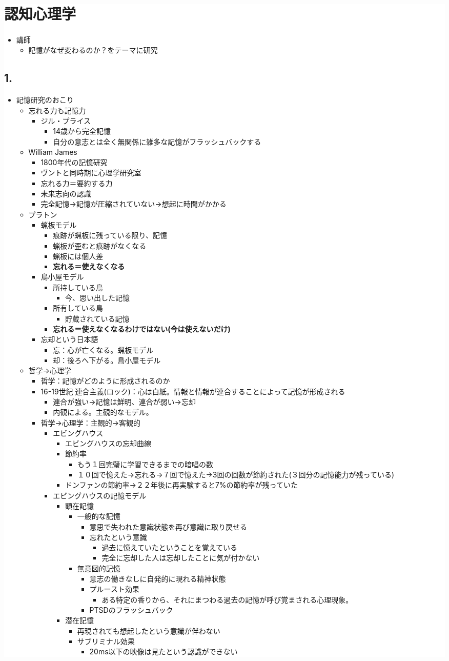 # 認知心理学

- 講師
  - 記憶がなぜ変わるのか？をテーマに研究



## 1. 

- 記憶研究のおこり
  - 忘れる力も記憶力
    - ジル・プライス
      - 14歳から完全記憶
      - 自分の意志とは全く無関係に雑多な記憶がフラッシュバックする
  - William James
    - 1800年代の記憶研究
    - ヴントと同時期に心理学研究室
    - 忘れる力＝要約する力
    - 未来志向の認識
    - 完全記憶→記憶が圧縮されていない→想起に時間がかかる
  - プラトン
    - 蝋板モデル
      - 痕跡が蝋板に残っている限り、記憶
      - 蝋板が歪むと痕跡がなくなる
      - 蝋板には個人差
      - **忘れる＝使えなくなる**
    - 鳥小屋モデル
      - 所持している鳥
        - 今、思い出した記憶
      - 所有している鳥
        - 貯蔵されている記憶
      - **忘れる＝使えなくなるわけではない(今は使えないだけ)**
    - 忘却という日本語
      - 忘：心が亡くなる。蝋板モデル
      - 却：後ろへ下がる。鳥小屋モデル
  - 哲学→心理学
    - 哲学：記憶がどのように形成されるのか
    - 16-19世紀 連合主義(ロック)：心は白紙。情報と情報が連合することによって記憶が形成される
      - 連合が強い→記憶は鮮明、連合が弱い→忘却
      - 内観による。主観的なモデル。
    - 哲学→心理学：主観的→客観的
      - エビングハウス
        - エビングハウスの忘却曲線
        - 節約率
          - もう１回完璧に学習できるまでの暗唱の数
          - １０回で憶えた→忘れる→７回で憶えた→3回の回数が節約された(３回分の記憶能力が残っている)
        - ドンファンの節約率→２２年後に再実験すると7%の節約率が残っていた
      - エビングハウスの記憶モデル
        - 顕在記憶
          - 一般的な記憶
            - 意思で失われた意識状態を再び意識に取り戻せる
            - 忘れたという意識
              - 過去に憶えていたということを覚えている
              - 完全に忘却した人は忘却したことに気が付かない
          - 無意図的記憶
            - 意志の働きなしに自発的に現れる精神状態
            - プルースト効果
              - ある特定の香りから、それにまつわる過去の記憶が呼び覚まされる心理現象。
            - PTSDのフラッシュバック
        - 潜在記憶
          - 再現されても想起したという意識が伴わない
          - サブリミナル効果
            - 20ms以下の映像は見たという認識ができない